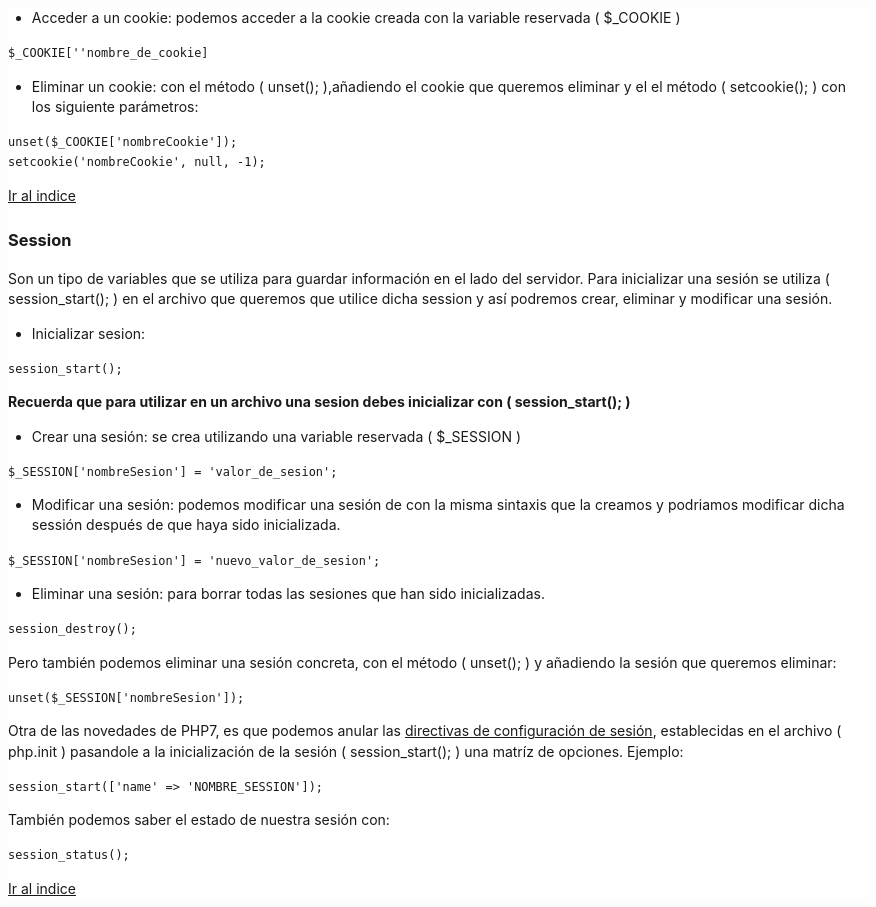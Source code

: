 - Acceder a un cookie: podemos acceder a la cookie creada con la variable reservada ( $_COOKIE  )
````
$_COOKIE[''nombre_de_cookie]
````

- Eliminar un cookie: con el método ( unset(); ),añadiendo el cookie que queremos eliminar y el el método ( setcookie(); ) 
con los siguiente parámetros:
````
unset($_COOKIE['nombreCookie']);
setcookie('nombreCookie', null, -1);
````

[Ir al indice](#índice)

### Session
Son un tipo de variables que se utiliza para guardar información en el lado del servidor. Para inicializar una sesión se 
utiliza ( session_start(); ) en el archivo que queremos que utilice dicha session y así podremos crear, eliminar y modificar 
una sesión.

- Inicializar sesion:
````
session_start();
````
**Recuerda que para utilizar en un archivo una sesion debes inicializar con ( session_start(); )**

- Crear una sesión: se crea utilizando una variable reservada ( $_SESSION )
````
$_SESSION['nombreSesion'] = 'valor_de_sesion';
````
- Modificar una sesión: podemos modificar una sesión de con la misma sintaxis que la creamos y podriamos modificar dicha 
sessión después de que haya sido inicializada.
````
$_SESSION['nombreSesion'] = 'nuevo_valor_de_sesion';
````
- Eliminar una sesión: para borrar todas las sesiones que han sido inicializadas.
````
session_destroy();
````
Pero también podemos eliminar una sesión concreta, con el método ( unset(); ) y añadiendo la sesión que queremos eliminar:
````
unset($_SESSION['nombreSesion']);
````

Otra de las novedades de PHP7, es que podemos anular las [directivas de configuración de sesión](https://www.php.net/manual/es/session.configuration.php), 
establecidas en el archivo 
( php.init ) pasandole a la inicialización de la sesión ( session_start(); ) una matríz de opciones.
Ejemplo:
````
session_start(['name' => 'NOMBRE_SESSION']);
````
También podemos saber el estado de nuestra sesión con:
````
session_status(); 
````

[Ir al indice](#índice)
